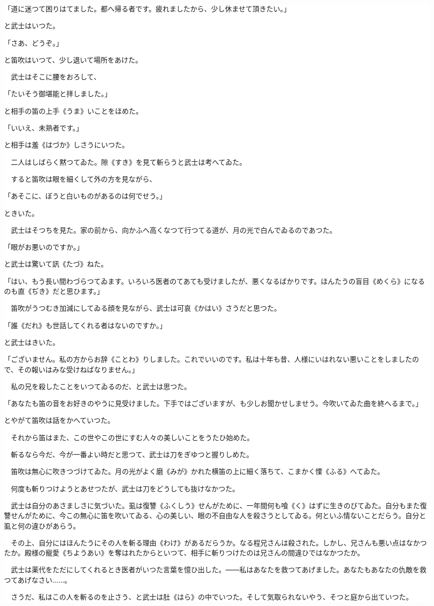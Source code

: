 「道に迷つて困りはてました。都へ帰る者です。疲れましたから、少し休ませて頂きたい。」

と武士はいつた。

「さあ、どうぞ。」

と笛吹はいつて、少し退いて場所をあけた。

　武士はそこに腰をおろして、

「たいそう御堪能と拝しました。」

と相手の笛の上手《うま》いことをほめた。

「いいえ、未熟者です。」

と相手は羞《はづか》しさうにいつた。

　二人はしばらく黙つてゐた。隙《すき》を見て斬らうと武士は考へてゐた。

　すると笛吹は眼を細くして外の方を見ながら、

「あそこに、ぼうと白いものがあるのは何でせう。」

ときいた。

　武士はそつちを見た。家の前から、向かふへ高くなつて行つてる道が、月の光で白んでゐるのであつた。

「眼がお悪いのですか。」

と武士は驚いて訊《たづ》ねた。

「はい、もう長い間わづらつてゐます。いろいろ医者のてあても受けましたが、悪くなるばかりです。ほんたうの盲目《めくら》になるのも直《ぢき》だと思ひます。」

　笛吹がうつむき加減にしてゐる顔を見ながら、武士は可哀《かはい》さうだと思つた。

「誰《だれ》も世話してくれる者はないのですか。」

と武士はきいた。

「ございません。私の方からお辞《ことわ》りしました。これでいいのです。私は十年も昔、人様にいはれない悪いことをしましたので、その報いはみな受けねばなりません。」

　私の兄を殺したことをいつてゐるのだ、と武士は思つた。

「あなたも笛の音をお好きのやうに見受けました。下手ではございますが、も少しお聞かせしませう。今吹いてゐた曲を終へるまで。」

とやがて笛吹は話をかへていつた。

　それから笛はまた、この世やこの世にすむ人々の美しいことをうたひ始めた。

　斬るなら今だ、今が一番よい時だと思つて、武士は刀をぎゆつと握りしめた。

　笛吹は無心に吹きつづけてゐた。月の光がよく磨《みが》かれた横笛の上に細く落ちて、こまかく慄《ふる》へてゐた。

　何度も斬りつけようとあせつたが、武士は刀をどうしても抜けなかつた。

　武士は自分のあさましさに気づいた。虱は復讐《ふくしう》せんがために、一年間何も喰《く》はずに生きのびてゐた。自分もまた復讐せんがために、今この無心に笛を吹いてゐる、心の美しい、眼の不自由な人を殺さうとしてゐる。何といふ情ないことだらう。自分と虱と何の違ひがあらう。

　その上、自分にはほんたうにその人を斬る理由《わけ》があるだらうか。なる程兄さんは殺された。しかし、兄さんも悪い点はなかつたか。殿様の寵愛《ちようあい》を奪はれたからといつて、相手に斬りつけたのは兄さんの間違ひではなかつたか。

　武士は薬代をただにしてくれるとき医者がいつた言葉を憶ひ出した。――私はあなたを救つてあげました。あなたもあなたの仇敵を救つてあげなさい……。

　さうだ、私はこの人を斬るのを止さう、と武士は肚《はら》の中でいつた。そして気取られないやう、そつと庭から出ていつた。
